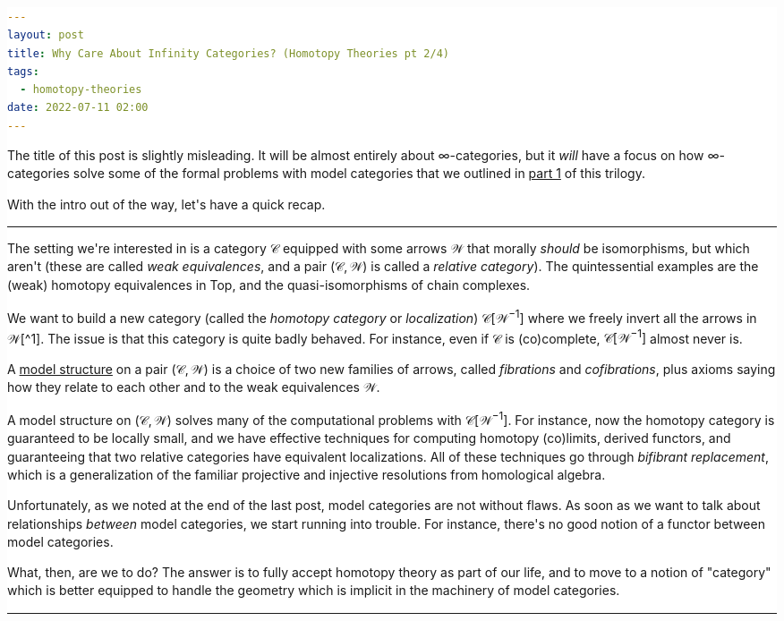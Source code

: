```yaml
---
layout: post
title: Why Care About Infinity Categories? (Homotopy Theories pt 2/4)
tags:
  - homotopy-theories
date: 2022-07-11 02:00
---
```


The title of this post is slightly misleading. It will be almost entirely
about $\infty$-categories, but it _will_ have a focus on how 
$\infty$-categories solve some of the formal problems with model categories
that we outlined in [part 1][1] of this trilogy.

With the intro out of the way, let's have a quick recap.

---

The setting we're interested in is a category $\mathcal{C}$ equipped with
some arrows $\mathcal{W}$ that morally _should_ be isomorphisms, but which
aren't (these are called _weak equivalences_, and a pair $(\mathcal{C}, \mathcal{W})$
is called a _relative category_).
The quintessential examples are the (weak) homotopy equivalences in 
$\mathsf{Top}$, and the quasi-isomorphisms of chain complexes.

We want to build a new category 
(called the _homotopy category_ or _localization_)
$\mathcal{C}[\mathcal{W}^{-1}]$ where we freely invert all the arrows in 
$\mathcal{W}$[^1]. The issue is that this category is quite badly behaved. 
For instance, even if $\mathcal{C}$ is (co)complete, 
$\mathcal{C}[\mathcal{W}^{-1}]$ almost never is. 

A [model structure][2] on a pair $(\mathcal{C}, \mathcal{W})$ is a choice of
two new families of arrows, called _fibrations_ and
_cofibrations_, plus axioms saying how they relate to 
each other and to the weak equivalences $\mathcal{W}$.

A model structure on $(\mathcal{C}, \mathcal{W})$ solves many of the 
computational problems with $\mathcal{C}[\mathcal{W}^{-1}]$. For instance,
now the homotopy category is guaranteed to be locally small, and we have 
effective techniques for computing homotopy (co)limits, 
derived functors, and guaranteeing that two relative categories have
equivalent localizations. All of these techniques go through 
_bifibrant replacement_, which is a generalization of the familiar 
projective and injective resolutions from homological algebra. 

Unfortunately, as we noted at the end of the last post, model categories are
not without flaws. As soon as we want to talk about relationships _between_
model categories, we start running into trouble. For instance, there's 
no good notion of a functor between model categories.

What, then, are we to do? The answer is to fully accept homotopy theory as 
part of our life, and to move to a notion of "category" which is better 
equipped to handle the geometry which is implicit in the machinery of 
model categories.

---

[1]: model-categories
[2]: https://en.wikipedia.org/wiki/Model_category
[3]: https://math.stackexchange.com/questions/2219726/what-is-an-example-showing-the-failure-of-the-functoriality-of-the-cone-construc
[4]: https://kerodon.net/tag/005Z
[5]: https://en.wikipedia.org/wiki/Simplex
[6]: https://en.wikipedia.org/wiki/Singular_homology
[10]: https://www.youtube.com/watch?v=3IjAy0gHRyY&list=PLsmqTkj4MGTDenpj574aSvIRBROwCugoB
[11]: homotopy-of-homotopies
[12]: quasicategories
[13]: https://en.wikipedia.org/wiki/Enriched_category
[25]: https://ncatlab.org/nlab/show/simplicial+localization
[27]: https://en.wikipedia.org/wiki/Simplicial_set#Face_and_degeneracy_maps_and_simplicial_identities